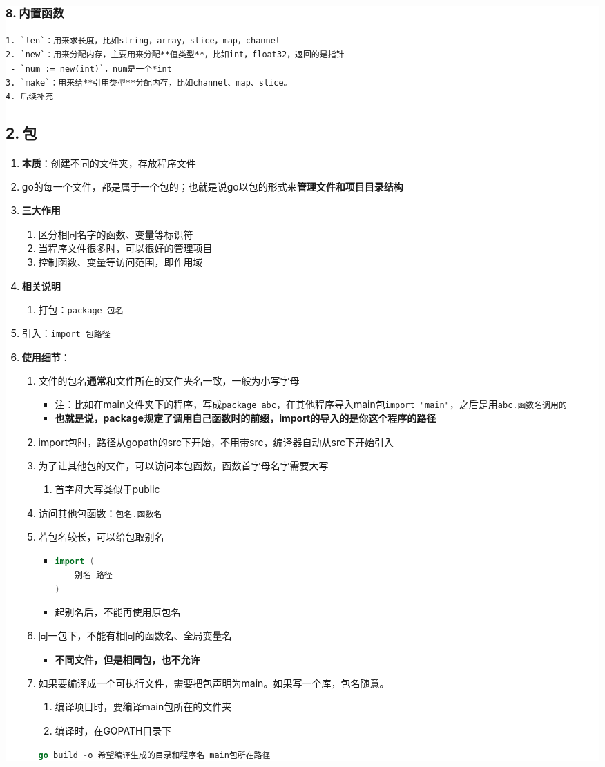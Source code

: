 ### 8. 内置函数

 	1. `len`：用来求长度，比如string，array，slice，map，channel
 	2. `new`：用来分配内存，主要用来分配**值类型**，比如int，float32，返回的是指针
 	 - `num := new(int)`，num是一个*int
 	3. `make`：用来给**引用类型**分配内存，比如channel、map、slice。
 	4. 后续补充

## 2. 包

1. **本质**：创建不同的文件夹，存放程序文件

2. go的每一个文件，都是属于一个包的；也就是说go以包的形式来**管理文件和项目目录结构**
3. **三大作用**
   1. 区分相同名字的函数、变量等标识符
   2. 当程序文件很多时，可以很好的管理项目
   3. 控制函数、变量等访问范围，即作用域

4. **相关说明**
   
   1. 打包：`package 包名`
2. 引入：`import 包路径`
   
5. **使用细节**：

   1. 文件的包名**通常**和文件所在的文件夹名一致，一般为小写字母
      - 注：比如在main文件夹下的程序，写成`package abc`，在其他程序导入main包`import "main"`，之后是用`abc.函数名调用的`
      - **也就是说，package规定了调用自己函数时的前缀，import的导入的是你这个程序的路径**

   2. import包时，路径从gopath的src下开始，不用带src，编译器自动从src下开始引入

   3. 为了让其他包的文件，可以访问本包函数，函数首字母名字需要大写

      1. 首字母大写类似于public

   4. 访问其他包函数：`包名.函数名`

   5. 若包名较长，可以给包取别名

      - ```go
        import (
        	别名 路径
        )
        ```

      - 起别名后，不能再使用原包名

   6. 同一包下，不能有相同的函数名、全局变量名

      - **不同文件，但是相同包，也不允许**

   7. 如果要编译成一个可执行文件，需要把包声明为main。如果写一个库，包名随意。

      1. 编译项目时，要编译main包所在的文件夹

      2.  编译时，在GOPATH目录下

         ```go
         go build -o 希望编译生成的目录和程序名 main包所在路径
         